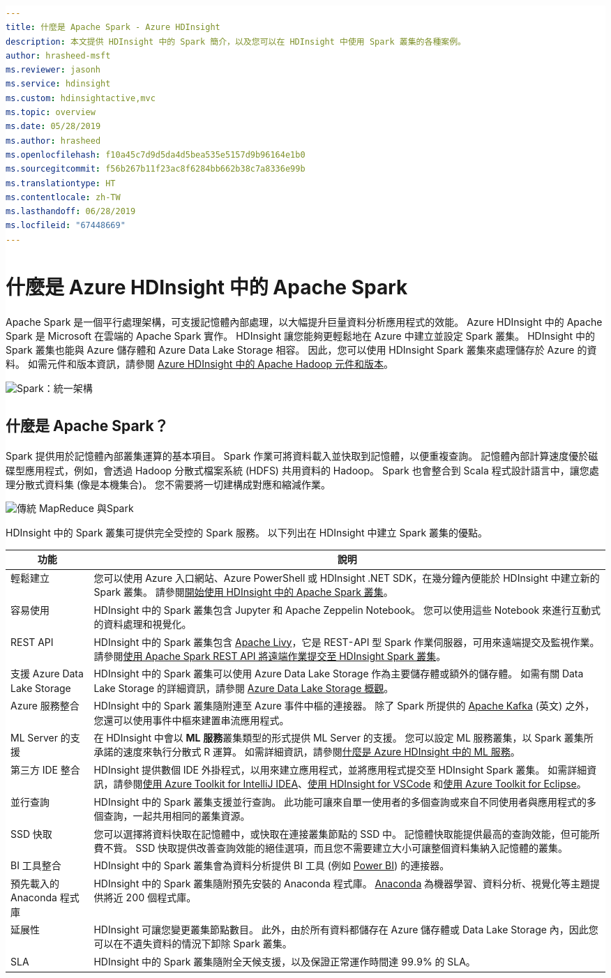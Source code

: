 ```yaml
---
title: 什麼是 Apache Spark - Azure HDInsight
description: 本文提供 HDInsight 中的 Spark 簡介，以及您可以在 HDInsight 中使用 Spark 叢集的各種案例。
author: hrasheed-msft
ms.reviewer: jasonh
ms.service: hdinsight
ms.custom: hdinsightactive,mvc
ms.topic: overview
ms.date: 05/28/2019
ms.author: hrasheed
ms.openlocfilehash: f10a45c7d9d5da4d5bea535e5157d9b96164e1b0
ms.sourcegitcommit: f56b267b11f23ac8f6284bb662b38c7a8336e99b
ms.translationtype: HT
ms.contentlocale: zh-TW
ms.lasthandoff: 06/28/2019
ms.locfileid: "67448669"
---
```

# <a name="what-is-apache-spark-in-azure-hdinsight"></a>什麼是 Azure HDInsight 中的 Apache Spark

Apache Spark 是一個平行處理架構，可支援記憶體內部處理，以大幅提升巨量資料分析應用程式的效能。 Azure HDInsight 中的 Apache Spark 是 Microsoft 在雲端的 Apache Spark 實作。 HDInsight 讓您能夠更輕鬆地在 Azure 中建立並設定 Spark 叢集。 HDInsight 中的 Spark 叢集也能與 Azure 儲存體和 Azure Data Lake Storage 相容。 因此，您可以使用 HDInsight Spark 叢集來處理儲存於 Azure 的資料。 如需元件和版本資訊，請參閱 [Azure HDInsight 中的 Apache Hadoop 元件和版本](../hdinsight-component-versioning.md)。

![Spark：統一架構](./media/apache-spark-overview/hdinsight-spark-overview.png)

## <a name="what-is-apache-spark"></a>什麼是 Apache Spark？

Spark 提供用於記憶體內部叢集運算的基本項目。 Spark 作業可將資料載入並快取到記憶體，以便重複查詢。 記憶體內部計算速度優於磁碟型應用程式，例如，會透過 Hadoop 分散式檔案系統 (HDFS) 共用資料的 Hadoop。 Spark 也會整合到 Scala 程式設計語言中，讓您處理分散式資料集 (像是本機集合)。 您不需要將一切建構成對應和縮減作業。

![傳統 MapReduce 與Spark](./media/apache-spark-overview/mapreduce-vs-spark.png)

HDInsight 中的 Spark 叢集可提供完全受控的 Spark 服務。 以下列出在 HDInsight 中建立 Spark 叢集的優點。

| 功能 | 說明 |
| --- | --- |
| 輕鬆建立 |您可以使用 Azure 入口網站、Azure PowerShell 或 HDInsight .NET SDK，在幾分鐘內便能於 HDInsight 中建立新的 Spark 叢集。 請參閱[開始使用 HDInsight 中的 Apache Spark 叢集](apache-spark-jupyter-spark-sql-use-portal.md)。 |
| 容易使用 |HDInsight 中的 Spark 叢集包含 Jupyter 和 Apache Zeppelin Notebook。 您可以使用這些 Notebook 來進行互動式的資料處理和視覺化。|
| REST API |HDInsight 中的 Spark 叢集包含 [Apache Livy](https://github.com/cloudera/hue/tree/master/apps/spark/java#welcome-to-livy-the-rest-spark-server)，它是 REST-API 型 Spark 作業伺服器，可用來遠端提交及監視作業。 請參閱[使用 Apache Spark REST API 將遠端作業提交至 HDInsight Spark 叢集](apache-spark-livy-rest-interface.md)。|
| 支援 Azure Data Lake Storage | HDInsight 中的 Spark 叢集可以使用 Azure Data Lake Storage 作為主要儲存體或額外的儲存體。 如需有關 Data Lake Storage 的詳細資訊，請參閱 [Azure Data Lake Storage 概觀](../../data-lake-store/data-lake-store-overview.md)。 |
| Azure 服務整合 |HDInsight 中的 Spark 叢集隨附連至 Azure 事件中樞的連接器。 除了 Spark 所提供的 [Apache Kafka](https://kafka.apache.org/) \(英文\) 之外，您還可以使用事件中樞來建置串流應用程式。 |
| ML Server 的支援 | 在 HDInsight 中會以 **ML 服務**叢集類型的形式提供 ML Server 的支援。 您可以設定 ML 服務叢集，以 Spark 叢集所承諾的速度來執行分散式 R 運算。 如需詳細資訊，請參閱[什麼是 Azure HDInsight 中的 ML 服務](../r-server/r-server-overview.md)。 |
| 第三方 IDE 整合 | HDInsight 提供數個 IDE 外掛程式，以用來建立應用程式，並將應用程式提交至 HDInsight Spark 叢集。 如需詳細資訊，請參閱[使用 Azure Toolkit for IntelliJ IDEA](apache-spark-intellij-tool-plugin.md)、[使用 HDInsight for VSCode](../hdinsight-for-vscode.md) 和[使用 Azure Toolkit for Eclipse](apache-spark-eclipse-tool-plugin.md)。|
| 並行查詢 |HDInsight 中的 Spark 叢集支援並行查詢。 此功能可讓來自單一使用者的多個查詢或來自不同使用者與應用程式的多個查詢，一起共用相同的叢集資源。 |
| SSD 快取 |您可以選擇將資料快取在記憶體中，或快取在連接叢集節點的 SSD 中。 記憶體快取能提供最高的查詢效能，但可能所費不貲。 SSD 快取提供改善查詢效能的絕佳選項，而且您不需要建立大小可讓整個資料集納入記憶體的叢集。 |
| BI 工具整合 |HDInsight 中的 Spark 叢集會為資料分析提供 BI 工具 (例如 [Power BI](https://www.powerbi.com/)) 的連接器。 |
| 預先載入的 Anaconda 程式庫 |HDInsight 中的 Spark 叢集隨附預先安裝的 Anaconda 程式庫。 [Anaconda](https://docs.continuum.io/anaconda/) 為機器學習、資料分析、視覺化等主題提供將近 200 個程式庫。 |
| 延展性 | HDInsight 可讓您變更叢集節點數目。 此外，由於所有資料都儲存在 Azure 儲存體或 Data Lake Storage 內，因此您可以在不遺失資料的情況下卸除 Spark 叢集。 |
| SLA |HDInsight 中的 Spark 叢集隨附全天候支援，以及保證正常運作時間達 99.9% 的 SLA。 |
